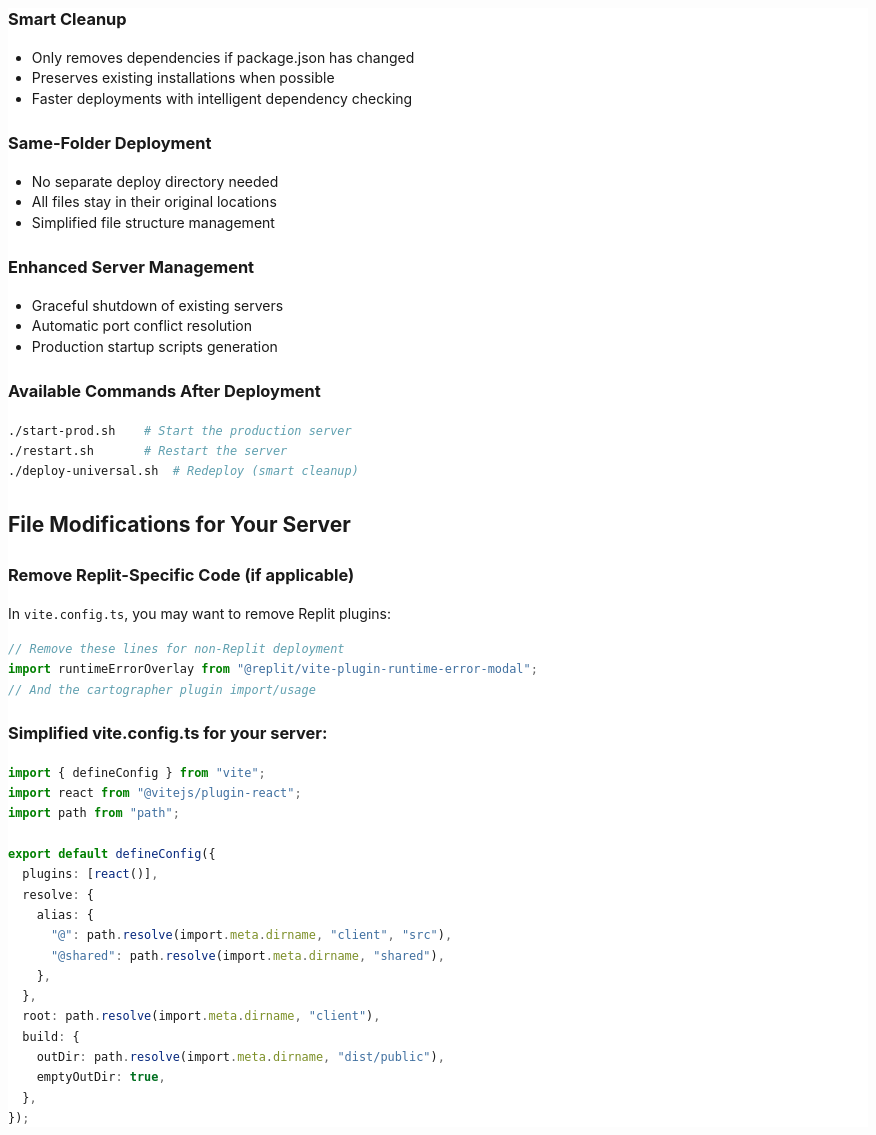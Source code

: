 ### Smart Cleanup
- Only removes dependencies if package.json has changed
- Preserves existing installations when possible
- Faster deployments with intelligent dependency checking

### Same-Folder Deployment
- No separate deploy directory needed
- All files stay in their original locations
- Simplified file structure management

### Enhanced Server Management
- Graceful shutdown of existing servers
- Automatic port conflict resolution
- Production startup scripts generation

### Available Commands After Deployment
```bash
./start-prod.sh    # Start the production server
./restart.sh       # Restart the server
./deploy-universal.sh  # Redeploy (smart cleanup)
```

## File Modifications for Your Server

### Remove Replit-Specific Code (if applicable)
In `vite.config.ts`, you may want to remove Replit plugins:
```typescript
// Remove these lines for non-Replit deployment
import runtimeErrorOverlay from "@replit/vite-plugin-runtime-error-modal";
// And the cartographer plugin import/usage
```

### Simplified vite.config.ts for your server:
```typescript
import { defineConfig } from "vite";
import react from "@vitejs/plugin-react";
import path from "path";

export default defineConfig({
  plugins: [react()],
  resolve: {
    alias: {
      "@": path.resolve(import.meta.dirname, "client", "src"),
      "@shared": path.resolve(import.meta.dirname, "shared"),
    },
  },
  root: path.resolve(import.meta.dirname, "client"),
  build: {
    outDir: path.resolve(import.meta.dirname, "dist/public"),
    emptyOutDir: true,
  },
});
```

